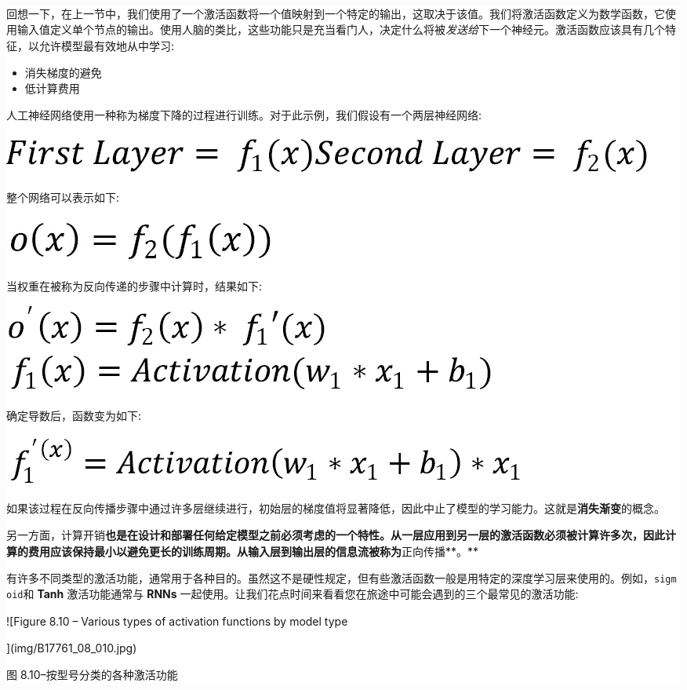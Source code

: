 回想一下，在上一节中，我们使用了一个激活函数将一个值映射到一个特定的输出，这取决于该值。我们将激活函数定义为数学函数，它使用输入值定义单个节点的输出。使用人脑的类比，这些功能只是充当看门人，决定什么将被*发送给*下一个神经元。激活函数应该具有几个特征，以允许模型最有效地从中学习:

*   消失梯度的避免
*   低计算费用

人工神经网络使用一种称为梯度下降的过程进行训练。对于此示例，我们假设有一个两层神经网络:

![](img/Formula_B17761__08_005.jpg)![](img/Formula_B17761__08_006.jpg)

整个网络可以表示如下:

![](img/Formula_B17761__08_007.jpg)

当权重在被称为反向传递的步骤中计算时，结果如下:

![](img/Formula_B17761__08_008.jpg)![](img/Formula_B17761__08_009.jpg)

确定导数后，函数变为如下:

![](img/Formula_B17761__08_010.jpg)

如果该过程在反向传播步骤中通过许多层继续进行，初始层的梯度值将显著降低，因此中止了模型的学习能力。这就是**消失渐变**的概念。

另一方面，计算开销**也是在设计和部署任何给定模型之前必须考虑的一个特性。从一层应用到另一层的激活函数必须被计算许多次，因此计算的费用应该保持最小以避免更长的训练周期。从输入层到输出层的信息流被称为**正向传播**。**

有许多不同类型的激活功能，通常用于各种目的。虽然这不是硬性规定，但有些激活函数一般是用特定的深度学习层来使用的。例如，`sigmoid`和 **Tanh** 激活功能通常与 **RNNs** 一起使用。让我们花点时间来看看您在旅途中可能会遇到的三个最常见的激活功能:

![Figure 8.10 – Various types of activation functions by model type

](img/B17761_08_010.jpg)

图 8.10–按型号分类的各种激活功能
